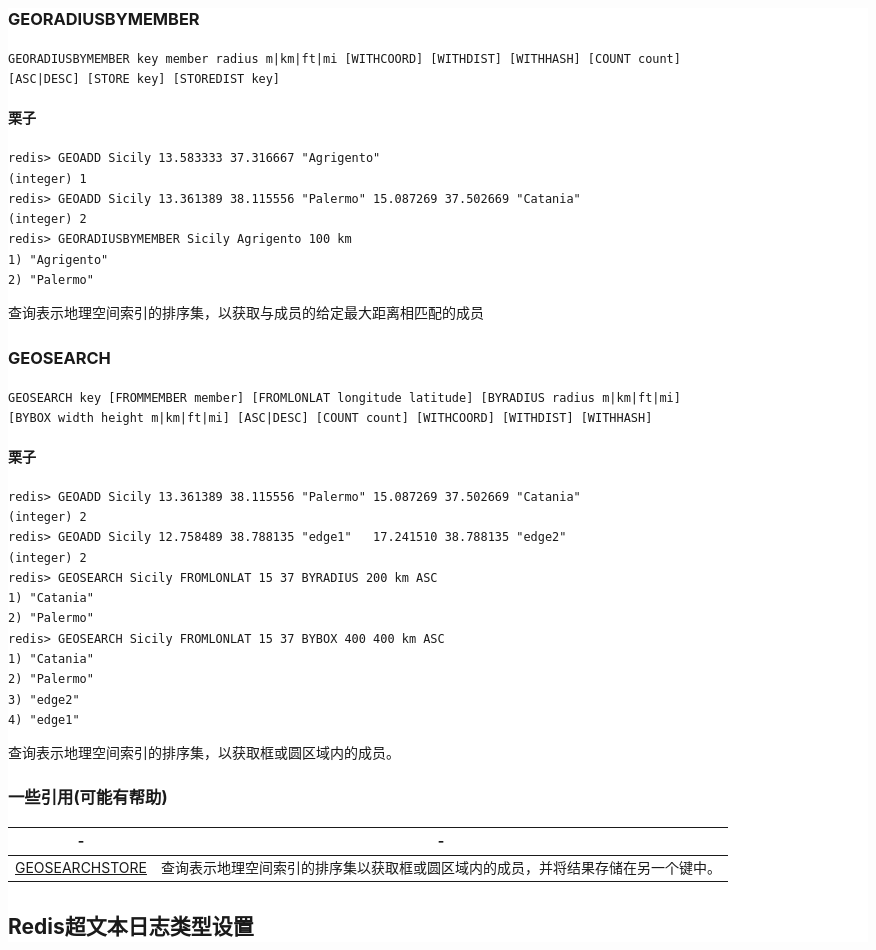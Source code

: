 
### GEORADIUSBYMEMBER 

```
GEORADIUSBYMEMBER key member radius m|km|ft|mi [WITHCOORD] [WITHDIST] [WITHHASH] [COUNT count] 
[ASC|DESC] [STORE key] [STOREDIST key]
```
#### 栗子
```shell script
redis> GEOADD Sicily 13.583333 37.316667 "Agrigento"
(integer) 1
redis> GEOADD Sicily 13.361389 38.115556 "Palermo" 15.087269 37.502669 "Catania"
(integer) 2
redis> GEORADIUSBYMEMBER Sicily Agrigento 100 km
1) "Agrigento"
2) "Palermo"
```
查询表示地理空间索引的排序集，以获取与成员的给定最大距离相匹配的成员


### GEOSEARCH 

```
GEOSEARCH key [FROMMEMBER member] [FROMLONLAT longitude latitude] [BYRADIUS radius m|km|ft|mi] 
[BYBOX width height m|km|ft|mi] [ASC|DESC] [COUNT count] [WITHCOORD] [WITHDIST] [WITHHASH]
```
#### 栗子
```shell script
redis> GEOADD Sicily 13.361389 38.115556 "Palermo" 15.087269 37.502669 "Catania"
(integer) 2
redis> GEOADD Sicily 12.758489 38.788135 "edge1"   17.241510 38.788135 "edge2"
(integer) 2
redis> GEOSEARCH Sicily FROMLONLAT 15 37 BYRADIUS 200 km ASC
1) "Catania"
2) "Palermo"
redis> GEOSEARCH Sicily FROMLONLAT 15 37 BYBOX 400 400 km ASC
1) "Catania"
2) "Palermo"
3) "edge2"
4) "edge1"
```
查询表示地理空间索引的排序集，以获取框或圆区域内的成员。

### 一些引用(可能有帮助)
| -                                                           | -                                                                                                                                             |
|-------------------------------------------------------------|-----------------------------------------------------------------------------------------------------------------------------------------------|
| [GEOSEARCHSTORE ](https://redis.io/commands/geosearchstore) | 查询表示地理空间索引的排序集以获取框或圆区域内的成员，并将结果存储在另一个键中。 |




Redis超文本日志类型设置
------------
